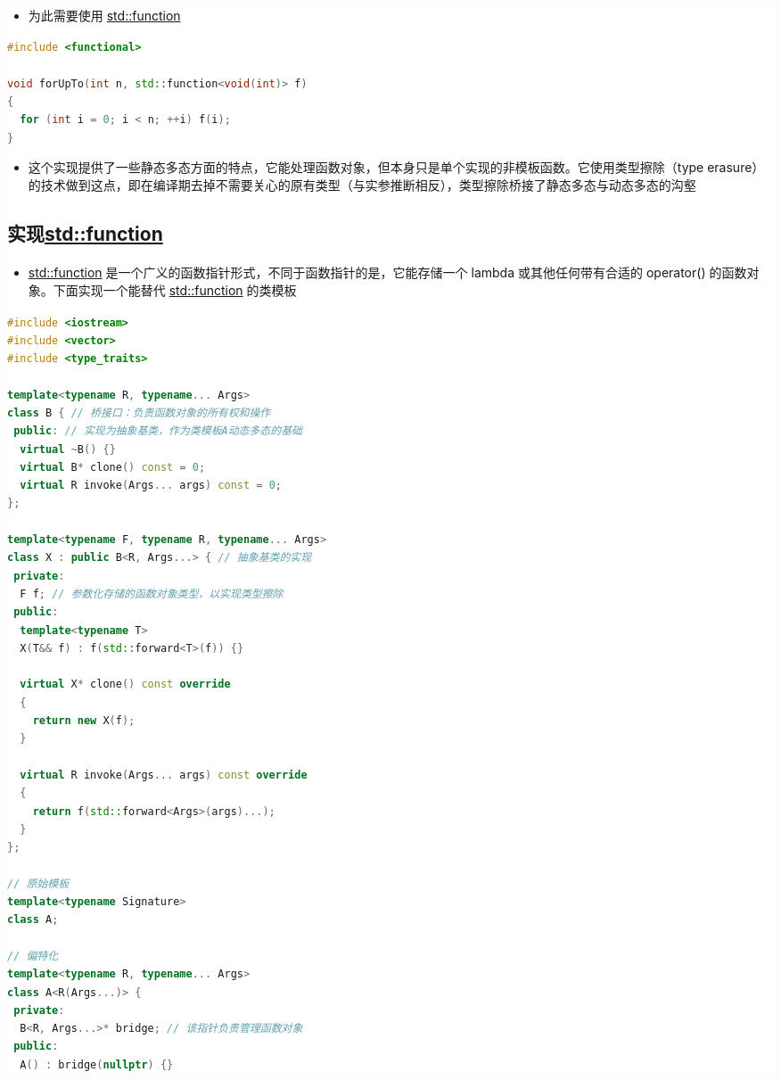* 为此需要使用 [std::function](https://en.cppreference.com/w/cpp/utility/functional/function)

```cpp
#include <functional>

void forUpTo(int n, std::function<void(int)> f)
{
  for (int i = 0; i < n; ++i) f(i);
}
```

* 这个实现提供了一些静态多态方面的特点，它能处理函数对象，但本身只是单个实现的非模板函数。它使用类型擦除（type erasure）的技术做到这点，即在编译期去掉不需要关心的原有类型（与实参推断相反），类型擦除桥接了静态多态与动态多态的沟壑

## 实现[std::function](https://en.cppreference.com/w/cpp/utility/functional/function)

* [std::function](https://en.cppreference.com/w/cpp/utility/functional/function) 是一个广义的函数指针形式，不同于函数指针的是，它能存储一个 lambda 或其他任何带有合适的 operator() 的函数对象。下面实现一个能替代 [std::function](https://en.cppreference.com/w/cpp/utility/functional/function) 的类模板

```cpp
#include <iostream>
#include <vector>
#include <type_traits>

template<typename R, typename... Args>
class B { // 桥接口：负责函数对象的所有权和操作
 public: // 实现为抽象基类，作为类模板A动态多态的基础
  virtual ~B() {}  
  virtual B* clone() const = 0;
  virtual R invoke(Args... args) const = 0;
};

template<typename F, typename R, typename... Args>
class X : public B<R, Args...> { // 抽象基类的实现
 private:
  F f; // 参数化存储的函数对象类型，以实现类型擦除
 public:
  template<typename T>
  X(T&& f) : f(std::forward<T>(f)) {}

  virtual X* clone() const override
  {
    return new X(f);
  }

  virtual R invoke(Args... args) const override
  {
    return f(std::forward<Args>(args)...);
  }
};

// 原始模板
template<typename Signature>
class A;

// 偏特化
template<typename R, typename... Args>
class A<R(Args...)> {
 private:
  B<R, Args...>* bridge; // 该指针负责管理函数对象
 public:
  A() : bridge(nullptr) {}

```